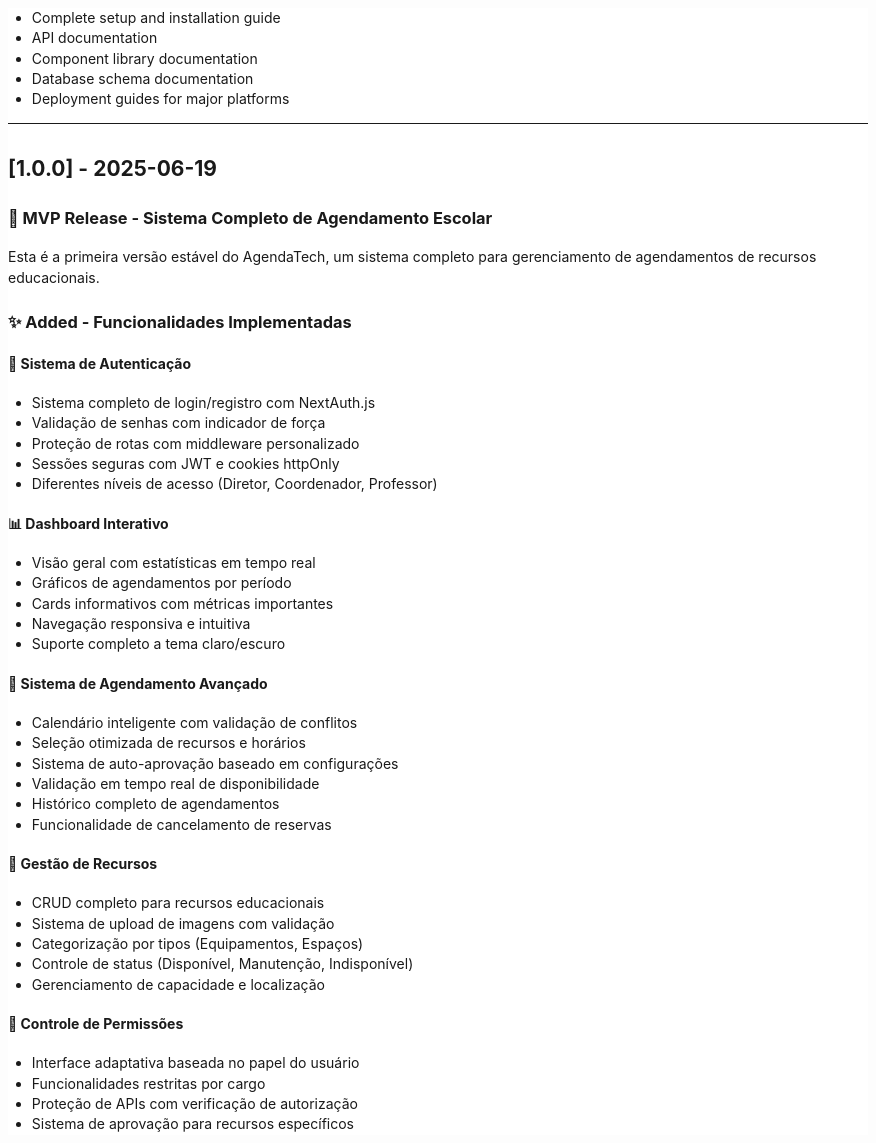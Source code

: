 - Complete setup and installation guide
- API documentation
- Component library documentation
- Database schema documentation
- Deployment guides for major platforms

---

## [1.0.0] - 2025-06-19

### 🎉 MVP Release - Sistema Completo de Agendamento Escolar

Esta é a primeira versão estável do AgendaTech, um sistema completo para gerenciamento de agendamentos de recursos educacionais.

### ✨ Added - Funcionalidades Implementadas

#### 🔐 Sistema de Autenticação

- Sistema completo de login/registro com NextAuth.js
- Validação de senhas com indicador de força
- Proteção de rotas com middleware personalizado
- Sessões seguras com JWT e cookies httpOnly
- Diferentes níveis de acesso (Diretor, Coordenador, Professor)

#### 📊 Dashboard Interativo

- Visão geral com estatísticas em tempo real
- Gráficos de agendamentos por período
- Cards informativos com métricas importantes
- Navegação responsiva e intuitiva
- Suporte completo a tema claro/escuro

#### 📅 Sistema de Agendamento Avançado

- Calendário inteligente com validação de conflitos
- Seleção otimizada de recursos e horários
- Sistema de auto-aprovação baseado em configurações
- Validação em tempo real de disponibilidade
- Histórico completo de agendamentos
- Funcionalidade de cancelamento de reservas

#### 🏫 Gestão de Recursos

- CRUD completo para recursos educacionais
- Sistema de upload de imagens com validação
- Categorização por tipos (Equipamentos, Espaços)
- Controle de status (Disponível, Manutenção, Indisponível)
- Gerenciamento de capacidade e localização

#### 👥 Controle de Permissões

- Interface adaptativa baseada no papel do usuário
- Funcionalidades restritas por cargo
- Proteção de APIs com verificação de autorização
- Sistema de aprovação para recursos específicos
